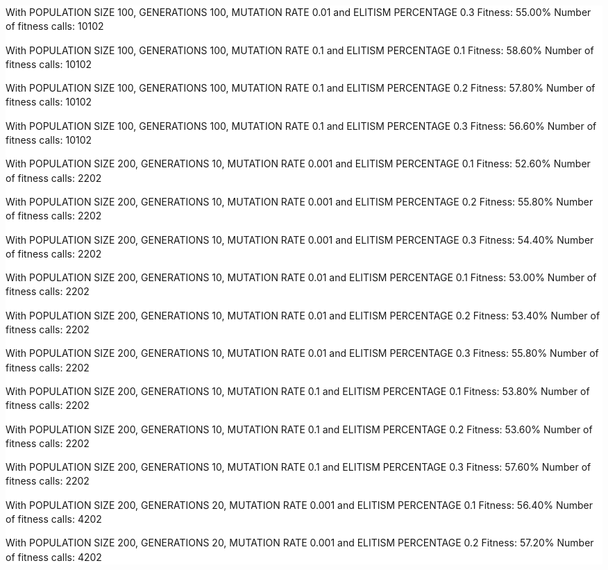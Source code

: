 With POPULATION SIZE 100, GENERATIONS 100, MUTATION RATE 0.01 and ELITISM PERCENTAGE 0.3
Fitness: 55.00%
Number of fitness calls: 10102

With POPULATION SIZE 100, GENERATIONS 100, MUTATION RATE 0.1 and ELITISM PERCENTAGE 0.1
Fitness: 58.60%
Number of fitness calls: 10102

With POPULATION SIZE 100, GENERATIONS 100, MUTATION RATE 0.1 and ELITISM PERCENTAGE 0.2
Fitness: 57.80%
Number of fitness calls: 10102

With POPULATION SIZE 100, GENERATIONS 100, MUTATION RATE 0.1 and ELITISM PERCENTAGE 0.3
Fitness: 56.60%
Number of fitness calls: 10102

With POPULATION SIZE 200, GENERATIONS 10, MUTATION RATE 0.001 and ELITISM PERCENTAGE 0.1
Fitness: 52.60%
Number of fitness calls: 2202

With POPULATION SIZE 200, GENERATIONS 10, MUTATION RATE 0.001 and ELITISM PERCENTAGE 0.2
Fitness: 55.80%
Number of fitness calls: 2202

With POPULATION SIZE 200, GENERATIONS 10, MUTATION RATE 0.001 and ELITISM PERCENTAGE 0.3
Fitness: 54.40%
Number of fitness calls: 2202

With POPULATION SIZE 200, GENERATIONS 10, MUTATION RATE 0.01 and ELITISM PERCENTAGE 0.1
Fitness: 53.00%
Number of fitness calls: 2202

With POPULATION SIZE 200, GENERATIONS 10, MUTATION RATE 0.01 and ELITISM PERCENTAGE 0.2
Fitness: 53.40%
Number of fitness calls: 2202

With POPULATION SIZE 200, GENERATIONS 10, MUTATION RATE 0.01 and ELITISM PERCENTAGE 0.3
Fitness: 55.80%
Number of fitness calls: 2202

With POPULATION SIZE 200, GENERATIONS 10, MUTATION RATE 0.1 and ELITISM PERCENTAGE 0.1
Fitness: 53.80%
Number of fitness calls: 2202

With POPULATION SIZE 200, GENERATIONS 10, MUTATION RATE 0.1 and ELITISM PERCENTAGE 0.2
Fitness: 53.60%
Number of fitness calls: 2202

With POPULATION SIZE 200, GENERATIONS 10, MUTATION RATE 0.1 and ELITISM PERCENTAGE 0.3
Fitness: 57.60%
Number of fitness calls: 2202

With POPULATION SIZE 200, GENERATIONS 20, MUTATION RATE 0.001 and ELITISM PERCENTAGE 0.1
Fitness: 56.40%
Number of fitness calls: 4202

With POPULATION SIZE 200, GENERATIONS 20, MUTATION RATE 0.001 and ELITISM PERCENTAGE 0.2
Fitness: 57.20%
Number of fitness calls: 4202
